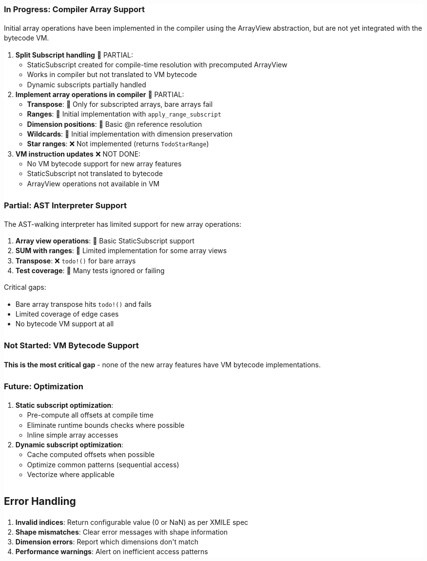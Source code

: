 ### In Progress: Compiler Array Support
Initial array operations have been implemented in the compiler using the ArrayView abstraction, but are not yet integrated with the bytecode VM.

1. **Split Subscript handling** 🚧 PARTIAL:
   - StaticSubscript created for compile-time resolution with precomputed ArrayView
   - Works in compiler but not translated to VM bytecode
   - Dynamic subscripts partially handled
2. **Implement array operations in compiler** 🚧 PARTIAL:
   - **Transpose**: 🚧 Only for subscripted arrays, bare arrays fail
   - **Ranges**: 🚧 Initial implementation with `apply_range_subscript`
   - **Dimension positions**: 🚧 Basic @n reference resolution
   - **Wildcards**: 🚧 Initial implementation with dimension preservation
   - **Star ranges**: ❌ Not implemented (returns `TodoStarRange`)
3. **VM instruction updates** ❌ NOT DONE:
   - No VM bytecode support for new array features
   - StaticSubscript not translated to bytecode
   - ArrayView operations not available in VM

### Partial: AST Interpreter Support
The AST-walking interpreter has limited support for new array operations:
1. **Array view operations**: 🚧 Basic StaticSubscript support
2. **SUM with ranges**: 🚧 Limited implementation for some array views
3. **Transpose**: ❌ `todo!()` for bare arrays
4. **Test coverage**: 🚧 Many tests ignored or failing

Critical gaps:
- Bare array transpose hits `todo!()` and fails
- Limited coverage of edge cases
- No bytecode VM support at all

### Not Started: VM Bytecode Support
**This is the most critical gap** - none of the new array features have VM bytecode implementations.

### Future: Optimization
1. **Static subscript optimization**:
   - Pre-compute all offsets at compile time
   - Eliminate runtime bounds checks where possible
   - Inline simple array accesses
2. **Dynamic subscript optimization**:
   - Cache computed offsets when possible
   - Optimize common patterns (sequential access)
   - Vectorize where applicable

## Error Handling

1. **Invalid indices**: Return configurable value (0 or NaN) as per XMILE spec
2. **Shape mismatches**: Clear error messages with shape information
3. **Dimension errors**: Report which dimensions don't match
4. **Performance warnings**: Alert on inefficient access patterns
